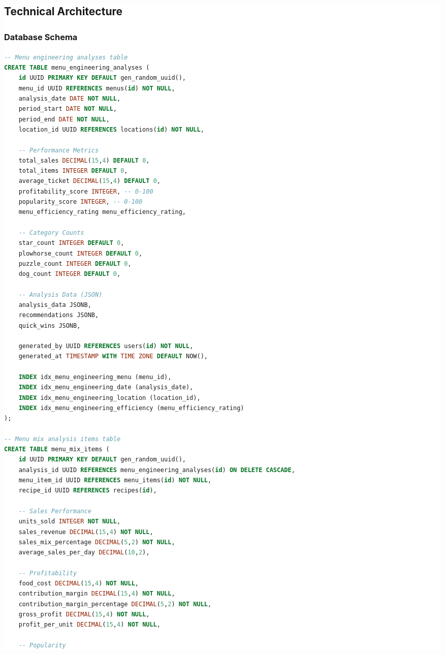 ## Technical Architecture

### Database Schema

```sql
-- Menu engineering analyses table
CREATE TABLE menu_engineering_analyses (
    id UUID PRIMARY KEY DEFAULT gen_random_uuid(),
    menu_id UUID REFERENCES menus(id) NOT NULL,
    analysis_date DATE NOT NULL,
    period_start DATE NOT NULL,
    period_end DATE NOT NULL,
    location_id UUID REFERENCES locations(id) NOT NULL,
    
    -- Performance Metrics
    total_sales DECIMAL(15,4) DEFAULT 0,
    total_items INTEGER DEFAULT 0,
    average_ticket DECIMAL(15,4) DEFAULT 0,
    profitability_score INTEGER, -- 0-100
    popularity_score INTEGER, -- 0-100
    menu_efficiency_rating menu_efficiency_rating,
    
    -- Category Counts
    star_count INTEGER DEFAULT 0,
    plowhorse_count INTEGER DEFAULT 0,
    puzzle_count INTEGER DEFAULT 0,
    dog_count INTEGER DEFAULT 0,
    
    -- Analysis Data (JSON)
    analysis_data JSONB,
    recommendations JSONB,
    quick_wins JSONB,
    
    generated_by UUID REFERENCES users(id) NOT NULL,
    generated_at TIMESTAMP WITH TIME ZONE DEFAULT NOW(),
    
    INDEX idx_menu_engineering_menu (menu_id),
    INDEX idx_menu_engineering_date (analysis_date),
    INDEX idx_menu_engineering_location (location_id),
    INDEX idx_menu_engineering_efficiency (menu_efficiency_rating)
);

-- Menu mix analysis items table
CREATE TABLE menu_mix_items (
    id UUID PRIMARY KEY DEFAULT gen_random_uuid(),
    analysis_id UUID REFERENCES menu_engineering_analyses(id) ON DELETE CASCADE,
    menu_item_id UUID REFERENCES menu_items(id) NOT NULL,
    recipe_id UUID REFERENCES recipes(id),
    
    -- Sales Performance
    units_sold INTEGER NOT NULL,
    sales_revenue DECIMAL(15,4) NOT NULL,
    sales_mix_percentage DECIMAL(5,2) NOT NULL,
    average_sales_per_day DECIMAL(10,2),
    
    -- Profitability
    food_cost DECIMAL(15,4) NOT NULL,
    contribution_margin DECIMAL(15,4) NOT NULL,
    contribution_margin_percentage DECIMAL(5,2) NOT NULL,
    gross_profit DECIMAL(15,4) NOT NULL,
    profit_per_unit DECIMAL(15,4) NOT NULL,
    
    -- Popularity
```
